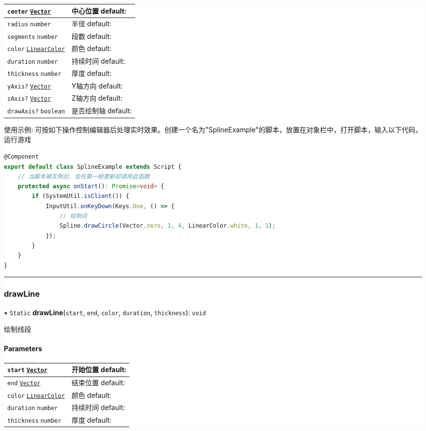 | `center` [`Vector`](mw.Vector.md) | 中心位置 default: |
| :------ | :------ |
| `radius` `number` | 半径 default: |
| `segments` `number` | 段数 default: |
| `color` [`LinearColor`](mw.LinearColor.md) | 颜色 default: |
| `duration` `number` | 持续时间 default: |
| `thickness` `number` | 厚度 default: |
| `yAxis?` [`Vector`](mw.Vector.md) | Y轴方向 default: |
| `zAxis?` [`Vector`](mw.Vector.md) | Z轴方向 default: |
| `drawAxis?` `boolean` | 是否绘制轴 default: |


<span style="font-size: 14px;">
使用示例: 可按如下操作控制编辑器后处理实时效果。创建一个名为"SplineExample"的脚本，放置在对象栏中，打开脚本，输入以下代码，运行游戏
</span>

```ts
@Component
export default class SplineExample extends Script {
    // 当脚本被实例后，会在第一帧更新前调用此函数
    protected async onStart(): Promise<void> {
        if (SystemUtil.isClient()) {
            InputUtil.onKeyDown(Keys.One, () => {
                // 绘制点
                Spline.drawCircle(Vector.zero, 1, 4, LinearColor.white, 1, 1);
            });
        }
    }
}
```

___

### drawLine <Score text="drawLine" /> 

• `Static` **drawLine**(`start`, `end`, `color`, `duration`, `thickness`): `void` <Badge type="tip" text="other" />

绘制线段

#### Parameters

| `start` [`Vector`](mw.Vector.md) | 开始位置 default: |
| :------ | :------ |
| `end` [`Vector`](mw.Vector.md) | 结束位置 default: |
| `color` [`LinearColor`](mw.LinearColor.md) | 颜色 default: |
| `duration` `number` | 持续时间 default: |
| `thickness` `number` | 厚度 default: |
